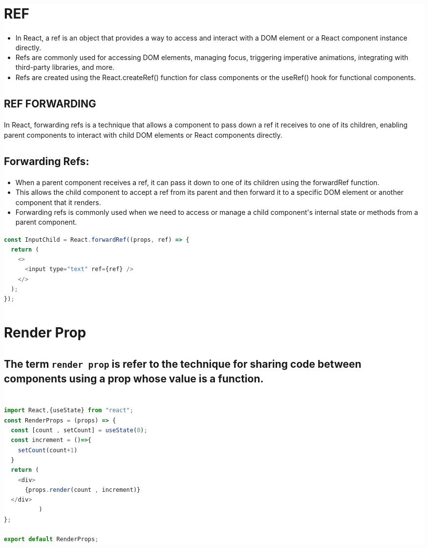 ``` Javascript
  ```

  # REF
 
- In React, a ref is an object that provides a way to access and interact with a DOM 
  element or a React component instance directly.
- Refs are commonly used for accessing DOM elements, managing focus, triggering 
 imperative animations, integrating with third-party libraries, and more.
- Refs are created using the React.createRef() function for class components or the useRef() hook for functional components.


## REF FORWARDING

In React, forwarding refs is a technique that allows a component to pass down a ref it receives to one of its children, enabling parent components to interact with child DOM elements or React components directly.

## Forwarding Refs:

- When a parent component receives a ref, it can pass it down to one of its children using the forwardRef function.
- This allows the child component to accept a ref from its parent and then forward it to a specific DOM element or another component that it renders.
- Forwarding refs is commonly used when we need to access or manage a child component's internal state or methods from a parent component.

```Javascript
const InputChild = React.forwardRef((props, ref) => {
  return (
    <>
      <input type="text" ref={ref} />
    </>
  );
});

```


# Render Prop

## The term `render prop` is refer to the technique for sharing code between components using a prop whose value is a function.

```Javascript

import React,{useState} from "react";
const RenderProps = (props) => {
  const [count , setCount] = useState(0);
  const increment = ()=>{
    setCount(count+1)
  }
  return (
    <div>
      {props.render(count , increment)}
  </div>
          )
};

export default RenderProps;
```
```JavaScript
```